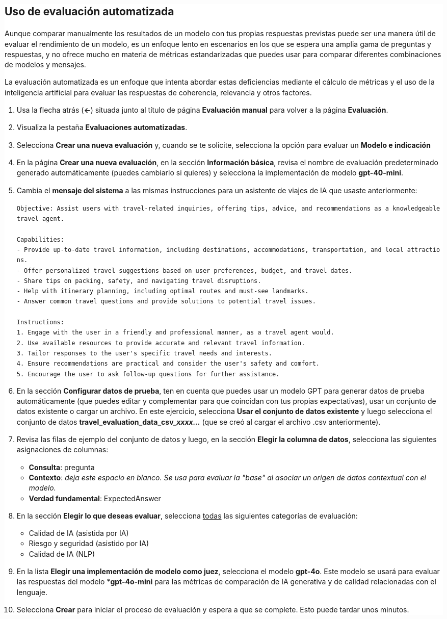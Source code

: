 ## Uso de evaluación automatizada

Aunque comparar manualmente los resultados de un modelo con tus propias respuestas previstas puede ser una manera útil de evaluar el rendimiento de un modelo, es un enfoque lento en escenarios en los que se espera una amplia gama de preguntas y respuestas, y no ofrece mucho en materia de métricas estandarizadas que puedes usar para comparar diferentes combinaciones de modelos y mensajes.

La evaluación automatizada es un enfoque que intenta abordar estas deficiencias mediante el cálculo de métricas y el uso de la inteligencia artificial para evaluar las respuestas de coherencia, relevancia y otros factores.

1. Usa la flecha atrás (**&larr;**) situada junto al título de página **Evaluación manual** para volver a la página **Evaluación**.
1. Visualiza la pestaña **Evaluaciones automatizadas**.
1. Selecciona **Crear una nueva evaluación** y, cuando se te solicite, selecciona la opción para evaluar un **Modelo e indicación**
1. En la página **Crear una nueva evaluación**, en la sección **Información básica**, revisa el nombre de evaluación predeterminado generado automáticamente (puedes cambiarlo si quieres) y selecciona la implementación de modelo **gpt-40-mini**.
1. Cambia el **mensaje del sistema** a las mismas instrucciones para un asistente de viajes de IA que usaste anteriormente:

   ```
   Objective: Assist users with travel-related inquiries, offering tips, advice, and recommendations as a knowledgeable travel agent.

   Capabilities:
   - Provide up-to-date travel information, including destinations, accommodations, transportation, and local attractions.
   - Offer personalized travel suggestions based on user preferences, budget, and travel dates.
   - Share tips on packing, safety, and navigating travel disruptions.
   - Help with itinerary planning, including optimal routes and must-see landmarks.
   - Answer common travel questions and provide solutions to potential travel issues.
    
   Instructions:
   1. Engage with the user in a friendly and professional manner, as a travel agent would.
   2. Use available resources to provide accurate and relevant travel information.
   3. Tailor responses to the user's specific travel needs and interests.
   4. Ensure recommendations are practical and consider the user's safety and comfort.
   5. Encourage the user to ask follow-up questions for further assistance.
   ```

1. En la sección **Configurar datos de prueba**, ten en cuenta que puedes usar un modelo GPT para generar datos de prueba automáticamente (que puedes editar y complementar para que coincidan con tus propias expectativas), usar un conjunto de datos existente o cargar un archivo. En este ejercicio, selecciona **Usar el conjunto de datos existente** y luego selecciona el conjunto de datos **travel_evaluation_data_csv_*xxxx...*** (que se creó al cargar el archivo .csv anteriormente).
1. Revisa las filas de ejemplo del conjunto de datos y luego, en la sección **Elegir la columna de datos**, selecciona las siguientes asignaciones de columnas:
    - **Consulta**: pregunta
    - **Contexto**: *deja este espacio en blanco. Se usa para evaluar la "base" al asociar un origen de datos contextual con el modelo.*
    - **Verdad fundamental**: ExpectedAnswer
1. En la sección **Elegir lo que deseas evaluar**, selecciona <u>todas</u> las siguientes categorías de evaluación:
    - Calidad de IA (asistida por IA)
    - Riesgo y seguridad (asistido por IA)
    - Calidad de IA (NLP)
1. En la lista **Elegir una implementación de modelo como juez**, selecciona el modelo **gpt-4o**. Este modelo se usará para evaluar las respuestas del modelo ***gpt-4o-mini** para las métricas de comparación de IA generativa y de calidad relacionadas con el lenguaje.
1. Selecciona **Crear** para iniciar el proceso de evaluación y espera a que se complete. Esto puede tardar unos minutos.
